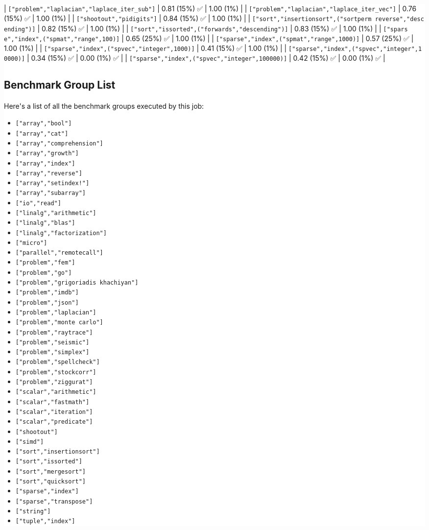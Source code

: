 | `["problem","laplacian","laplace_iter_sub"]` | 0.81 (15%) :white_check_mark: | 1.00 (1%)  |
| `["problem","laplacian","laplace_iter_vec"]` | 0.76 (15%) :white_check_mark: | 1.00 (1%)  |
| `["shootout","pidigits"]` | 0.84 (15%) :white_check_mark: | 1.00 (1%)  |
| `["sort","insertionsort",("sortperm reverse","descending")]` | 0.82 (15%) :white_check_mark: | 1.00 (1%)  |
| `["sort","issorted",("forwards","descending")]` | 0.83 (15%) :white_check_mark: | 1.00 (1%)  |
| `["sparse","index",("spmat","range",100)]` | 0.65 (25%) :white_check_mark: | 1.00 (1%)  |
| `["sparse","index",("spmat","range",1000)]` | 0.57 (25%) :white_check_mark: | 1.00 (1%)  |
| `["sparse","index",("spvec","integer",1000)]` | 0.41 (15%) :white_check_mark: | 1.00 (1%)  |
| `["sparse","index",("spvec","integer",10000)]` | 0.34 (15%) :white_check_mark: | 0.00 (1%) :white_check_mark: |
| `["sparse","index",("spvec","integer",100000)]` | 0.42 (15%) :white_check_mark: | 0.00 (1%) :white_check_mark: |

## Benchmark Group List

Here's a list of all the benchmark groups executed by this job:

- `["array","bool"]`
- `["array","cat"]`
- `["array","comprehension"]`
- `["array","growth"]`
- `["array","index"]`
- `["array","reverse"]`
- `["array","setindex!"]`
- `["array","subarray"]`
- `["io","read"]`
- `["linalg","arithmetic"]`
- `["linalg","blas"]`
- `["linalg","factorization"]`
- `["micro"]`
- `["parallel","remotecall"]`
- `["problem","fem"]`
- `["problem","go"]`
- `["problem","grigoriadis khachiyan"]`
- `["problem","imdb"]`
- `["problem","json"]`
- `["problem","laplacian"]`
- `["problem","monte carlo"]`
- `["problem","raytrace"]`
- `["problem","seismic"]`
- `["problem","simplex"]`
- `["problem","spellcheck"]`
- `["problem","stockcorr"]`
- `["problem","ziggurat"]`
- `["scalar","arithmetic"]`
- `["scalar","fastmath"]`
- `["scalar","iteration"]`
- `["scalar","predicate"]`
- `["shootout"]`
- `["simd"]`
- `["sort","insertionsort"]`
- `["sort","issorted"]`
- `["sort","mergesort"]`
- `["sort","quicksort"]`
- `["sparse","index"]`
- `["sparse","transpose"]`
- `["string"]`
- `["tuple","index"]`

